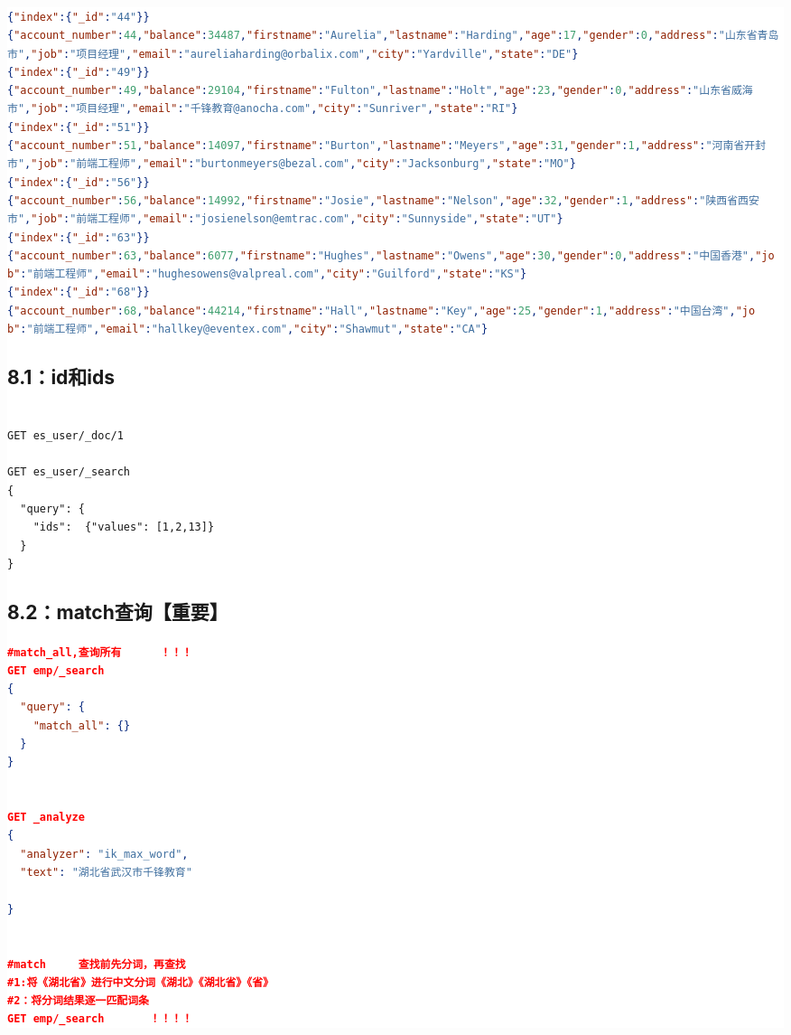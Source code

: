 ```json
{"index":{"_id":"44"}}
{"account_number":44,"balance":34487,"firstname":"Aurelia","lastname":"Harding","age":17,"gender":0,"address":"山东省青岛市","job":"项目经理","email":"aureliaharding@orbalix.com","city":"Yardville","state":"DE"}
{"index":{"_id":"49"}}
{"account_number":49,"balance":29104,"firstname":"Fulton","lastname":"Holt","age":23,"gender":0,"address":"山东省威海市","job":"项目经理","email":"千锋教育@anocha.com","city":"Sunriver","state":"RI"}
{"index":{"_id":"51"}}
{"account_number":51,"balance":14097,"firstname":"Burton","lastname":"Meyers","age":31,"gender":1,"address":"河南省开封市","job":"前端工程师","email":"burtonmeyers@bezal.com","city":"Jacksonburg","state":"MO"}
{"index":{"_id":"56"}}
{"account_number":56,"balance":14992,"firstname":"Josie","lastname":"Nelson","age":32,"gender":1,"address":"陕西省西安市","job":"前端工程师","email":"josienelson@emtrac.com","city":"Sunnyside","state":"UT"}
{"index":{"_id":"63"}}
{"account_number":63,"balance":6077,"firstname":"Hughes","lastname":"Owens","age":30,"gender":0,"address":"中国香港","job":"前端工程师","email":"hughesowens@valpreal.com","city":"Guilford","state":"KS"}
{"index":{"_id":"68"}}
{"account_number":68,"balance":44214,"firstname":"Hall","lastname":"Key","age":25,"gender":1,"address":"中国台湾","job":"前端工程师","email":"hallkey@eventex.com","city":"Shawmut","state":"CA"}

```



## 8.1：id和ids

```properties

GET es_user/_doc/1

GET es_user/_search
{
  "query": {
    "ids":  {"values": [1,2,13]}
  }
}
```



## 8.2：match查询【重要】



```json
#match_all,查询所有      ！！！
GET emp/_search
{
  "query": {
    "match_all": {}
  }
}


GET _analyze
{
  "analyzer": "ik_max_word",
  "text": "湖北省武汉市千锋教育"
  
}


#match     查找前先分词，再查找
#1:将《湖北省》进行中文分词《湖北》《湖北省》《省》
#2：将分词结果逐一匹配词条
GET emp/_search       ！！！！
```